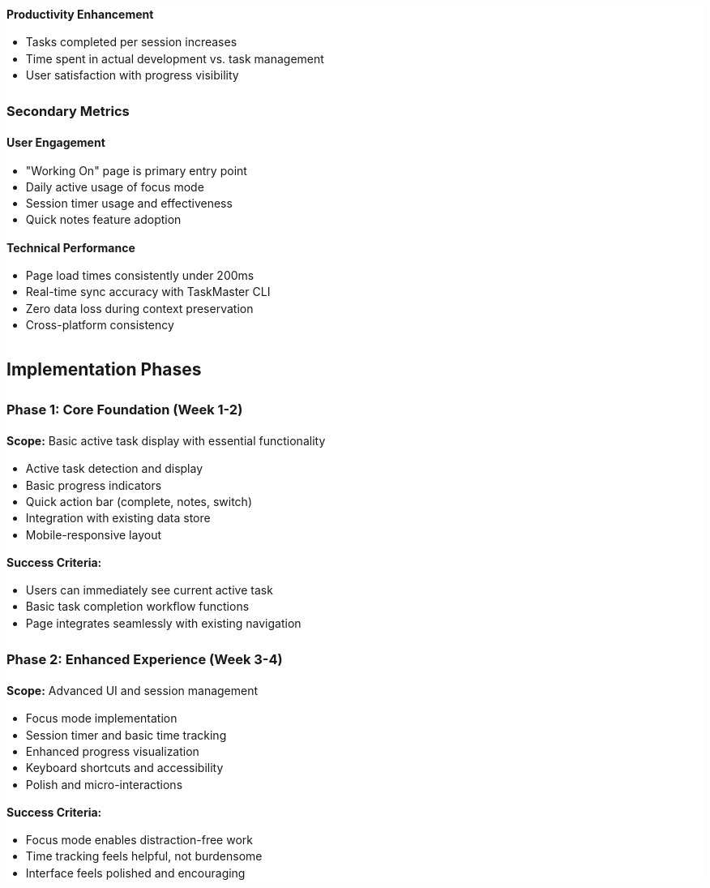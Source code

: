 **Productivity Enhancement**

- Tasks completed per session increases
- Time spent in actual development vs. task management
- User satisfaction with progress visibility

### Secondary Metrics

**User Engagement**

- "Working On" page is primary entry point
- Daily active usage of focus mode
- Session timer usage and effectiveness
- Quick notes feature adoption

**Technical Performance**

- Page load times consistently under 200ms
- Real-time sync accuracy with TaskMaster CLI
- Zero data loss during context preservation
- Cross-platform consistency

## Implementation Phases

### Phase 1: Core Foundation (Week 1-2)

**Scope:** Basic active task display with essential functionality

- Active task detection and display
- Basic progress indicators
- Quick action bar (complete, notes, switch)
- Integration with existing data store
- Mobile-responsive layout

**Success Criteria:**

- Users can immediately see current active task
- Basic task completion workflow functions
- Page integrates seamlessly with existing navigation

### Phase 2: Enhanced Experience (Week 3-4)

**Scope:** Advanced UI and session management

- Focus mode implementation
- Session timer and basic time tracking
- Enhanced progress visualization
- Keyboard shortcuts and accessibility
- Polish and micro-interactions

**Success Criteria:**

- Focus mode enables distraction-free work
- Time tracking feels helpful, not burdensome
- Interface feels polished and encouraging
